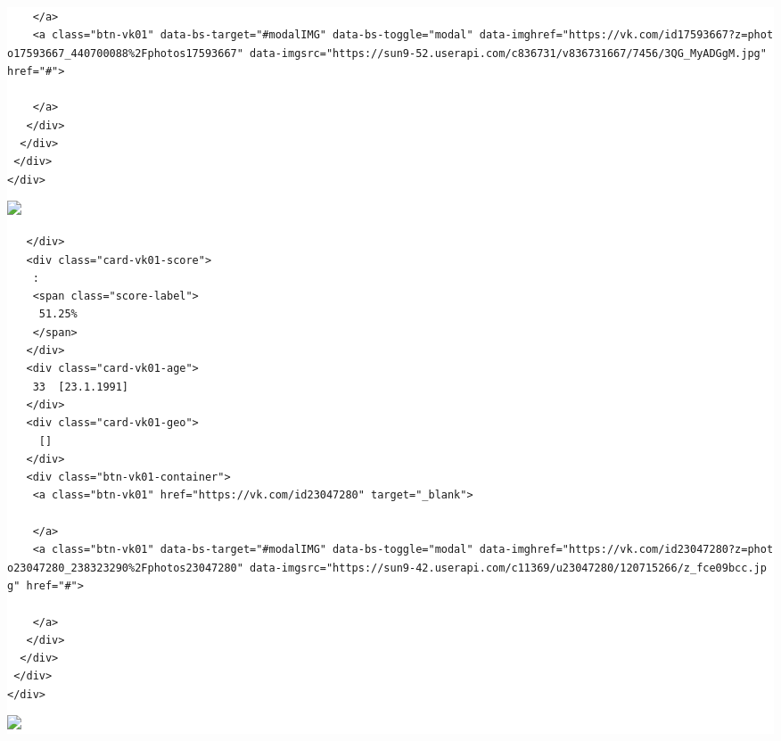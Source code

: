         </a>
        <a class="btn-vk01" data-bs-target="#modalIMG" data-bs-toggle="modal" data-imghref="https://vk.com/id17593667?z=photo17593667_440700088%2Fphotos17593667" data-imgsrc="https://sun9-52.userapi.com/c836731/v836731667/7456/3QG_MyADGgM.jpg" href="#">
         
        </a>
       </div>
      </div>
     </div>
    </div>
   </div>
   <div class="card card-vk01 border border-primary">
    <div>
     <div class="card-vk01-fixed">
      <a href="https://vk.com/id23047280?z=photo23047280_238323290%2Fphotos23047280" target="_blank">
       <img alt="  " class="card-img-vk01" src="https://i.search4faces.com/faces/vk01/01/19/56/119564517/1.jpg"/>
      </a>
     </div>
     <div class="col">
      <div class="card-body card-vk01-body">
       <div class="card-vk01-header">
         
       </div>
       <div class="card-vk01-score">
        :
        <span class="score-label">
         51.25%
        </span>
       </div>
       <div class="card-vk01-age">
        33  [23.1.1991]
       </div>
       <div class="card-vk01-geo">
         []
       </div>
       <div class="btn-vk01-container">
        <a class="btn-vk01" href="https://vk.com/id23047280" target="_blank">
         
        </a>
        <a class="btn-vk01" data-bs-target="#modalIMG" data-bs-toggle="modal" data-imghref="https://vk.com/id23047280?z=photo23047280_238323290%2Fphotos23047280" data-imgsrc="https://sun9-42.userapi.com/c11369/u23047280/120715266/z_fce09bcc.jpg" href="#">
         
        </a>
       </div>
      </div>
     </div>
    </div>
   </div>
   <div class="card card-vk01 border border-primary">
    <div>
     <div class="card-vk01-fixed">
      <a href="https://vk.com/id23047280?z=photo23047280_254215946%2Fphotos23047280" target="_blank">
       <img alt="  " class="card-img-vk01" src="https://i.search4faces.com/faces/vk01/01/19/56/119564563/1.jpg"/>
      </a>
     </div>
     <div class="col">
      <div class="card-body card-vk01-body">
       <div class="card-vk01-header">
         